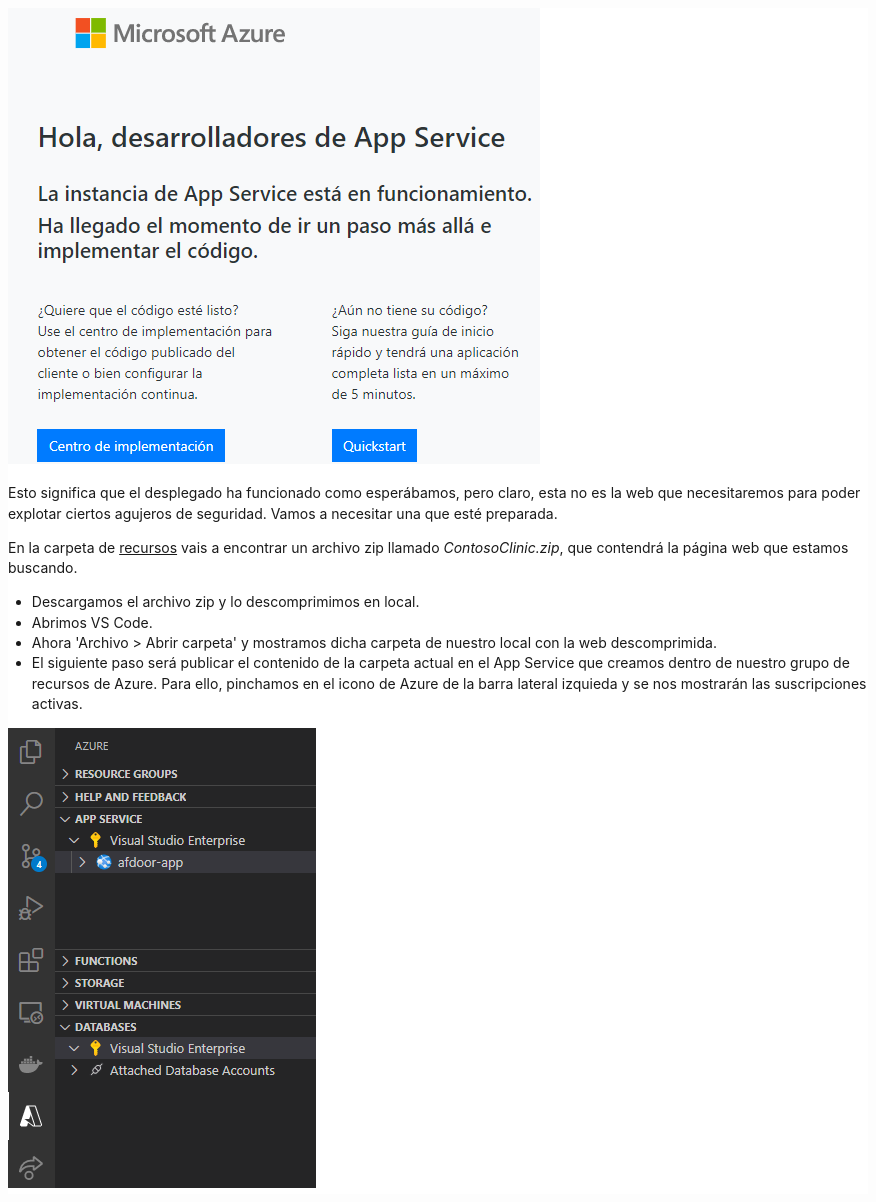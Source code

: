 ![WebSQL_DeploymentCompleto](../../Recursos/3%20-%20Seguridad%20en%20el%20cloud/lab2_module2_DummyWeb.png)

Esto significa que el desplegado ha funcionado como esperábamos, pero claro, esta no es la web que necesitaremos para poder explotar ciertos agujeros de seguridad. Vamos a necesitar una que esté preparada.

En la carpeta de [recursos](../../Recursos/) vais a encontrar un archivo zip llamado _ContosoClinic.zip_, que contendrá la página web que estamos buscando. 

- Descargamos el archivo zip y lo descomprimimos en local.
- Abrimos VS Code.
- Ahora 'Archivo > Abrir carpeta' y mostramos dicha carpeta de nuestro local con la web descomprimida.
- El siguiente paso será publicar el contenido de la carpeta actual en el App Service que creamos dentro de nuestro grupo de recursos de Azure. Para ello, pinchamos en el icono de Azure de la barra lateral izquieda y se nos mostrarán las suscripciones activas.

![WebSQL_VSCode](../../Recursos/3%20-%20Seguridad%20en%20el%20cloud/lab2_module2_VSCode_Azure.png)

